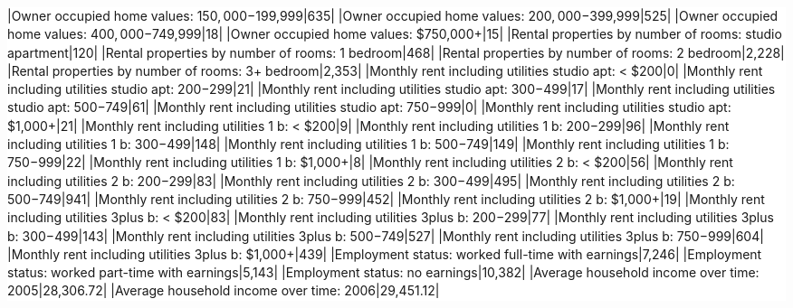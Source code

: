 |Owner occupied home values: $150,000-$199,999|635|
|Owner occupied home values: $200,000-$399,999|525|
|Owner occupied home values: $400,000-$749,999|18|
|Owner occupied home values: $750,000+|15|
|Rental properties by number of rooms: studio apartment|120|
|Rental properties by number of rooms: 1 bedroom|468|
|Rental properties by number of rooms: 2 bedroom|2,228|
|Rental properties by number of rooms: 3+ bedroom|2,353|
|Monthly rent including utilities studio apt: < $200|0|
|Monthly rent including utilities studio apt: $200-$299|21|
|Monthly rent including utilities studio apt: $300-$499|17|
|Monthly rent including utilities studio apt: $500-$749|61|
|Monthly rent including utilities studio apt: $750-$999|0|
|Monthly rent including utilities studio apt: $1,000+|21|
|Monthly rent including utilities 1 b: < $200|9|
|Monthly rent including utilities 1 b: $200-$299|96|
|Monthly rent including utilities 1 b: $300-$499|148|
|Monthly rent including utilities 1 b: $500-$749|149|
|Monthly rent including utilities 1 b: $750-$999|22|
|Monthly rent including utilities 1 b: $1,000+|8|
|Monthly rent including utilities 2 b: < $200|56|
|Monthly rent including utilities 2 b: $200-$299|83|
|Monthly rent including utilities 2 b: $300-$499|495|
|Monthly rent including utilities 2 b: $500-$749|941|
|Monthly rent including utilities 2 b: $750-$999|452|
|Monthly rent including utilities 2 b: $1,000+|19|
|Monthly rent including utilities 3plus b: < $200|83|
|Monthly rent including utilities 3plus b: $200-$299|77|
|Monthly rent including utilities 3plus b: $300-$499|143|
|Monthly rent including utilities 3plus b: $500-$749|527|
|Monthly rent including utilities 3plus b: $750-$999|604|
|Monthly rent including utilities 3plus b: $1,000+|439|
|Employment status: worked full-time with earnings|7,246|
|Employment status: worked part-time with earnings|5,143|
|Employment status: no earnings|10,382|
|Average household income over time: 2005|28,306.72|
|Average household income over time: 2006|29,451.12|